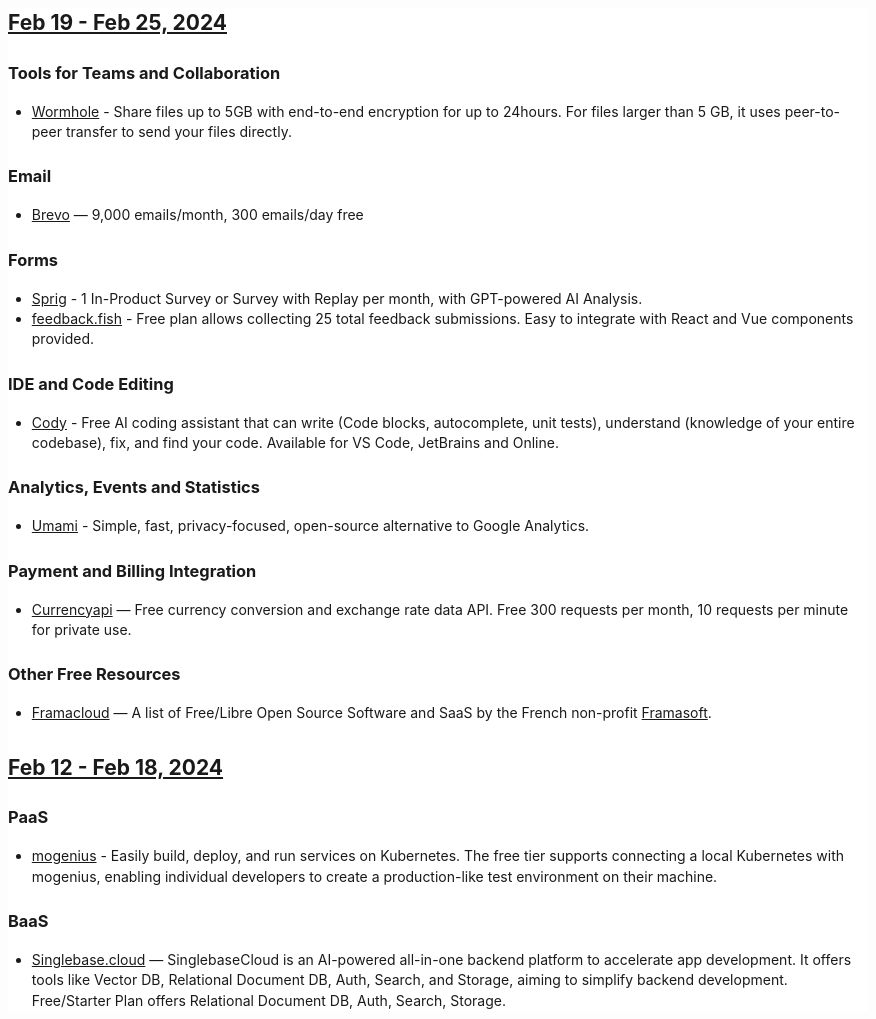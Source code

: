## [Feb 19 - Feb 25, 2024](/content/2024/8/README.md)

### Tools for Teams and Collaboration

*   [Wormhole](https://wormhole.app/) - Share files up to 5GB with end-to-end encryption for up to 24hours. For files larger than 5 GB, it uses peer-to-peer transfer to send your files directly.

### Email

*   [Brevo](https://www.brevo.com/) — 9,000 emails/month, 300 emails/day free

### Forms

*   [Sprig](https://sprig.com/) - 1 In-Product Survey or Survey with Replay per month, with GPT-powered AI Analysis.
*   [feedback.fish](https://feedback.fish/) - Free plan allows collecting 25 total feedback submissions. Easy to integrate with React and Vue components provided.

### IDE and Code Editing

*   [Cody](https://sourcegraph.com/cody) - Free AI coding assistant that can write (Code blocks, autocomplete, unit tests), understand (knowledge of your entire codebase), fix, and find your code. Available for VS Code, JetBrains and Online.

### Analytics, Events and Statistics

*   [Umami](https://umami.is/) - Simple, fast, privacy-focused, open-source alternative to Google Analytics.

### Payment and Billing Integration

*   [Currencyapi](https://currencyapi.com) — Free currency conversion and exchange rate data API. Free 300 requests per month, 10 requests per minute for private use.

### Other Free Resources

*   [Framacloud](https://degooglisons-internet.org/en/) — A list of Free/Libre Open Source Software and SaaS by the French non-profit [Framasoft](https://framasoft.org/en/).

## [Feb 12 - Feb 18, 2024](/content/2024/7/README.md)

### PaaS

*   [mogenius](https://mogenius.com) - Easily build, deploy, and run services on Kubernetes. The free tier supports connecting a local Kubernetes with mogenius, enabling individual developers to create a production-like test environment on their machine.

### BaaS

*   [Singlebase.cloud](https://singlebase.cloud) — SinglebaseCloud is an AI-powered all-in-one backend platform to accelerate app development. It offers tools like Vector DB, Relational Document DB, Auth, Search, and Storage, aiming to simplify backend development. Free/Starter Plan offers Relational Document DB, Auth, Search, Storage.
